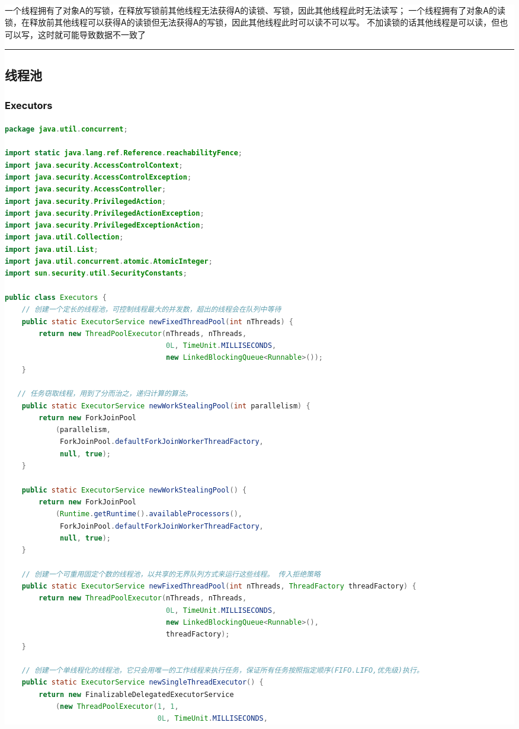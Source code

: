 ```java
```

一个线程拥有了对象A的写锁，在释放写锁前其他线程无法获得A的读锁、写锁，因此其他线程此时无法读写；
一个线程拥有了对象A的读锁，在释放前其他线程可以获得A的读锁但无法获得A的写锁，因此其他线程此时可以读不可以写。
不加读锁的话其他线程是可以读，但也可以写，这时就可能导致数据不一致了

------

## 线程池

### Executors

```java
package java.util.concurrent;

import static java.lang.ref.Reference.reachabilityFence;
import java.security.AccessControlContext;
import java.security.AccessControlException;
import java.security.AccessController;
import java.security.PrivilegedAction;
import java.security.PrivilegedActionException;
import java.security.PrivilegedExceptionAction;
import java.util.Collection;
import java.util.List;
import java.util.concurrent.atomic.AtomicInteger;
import sun.security.util.SecurityConstants;

public class Executors {
    // 创建一个定长的线程池，可控制线程最大的并发数，超出的线程会在队列中等待
    public static ExecutorService newFixedThreadPool(int nThreads) {
        return new ThreadPoolExecutor(nThreads, nThreads,
                                      0L, TimeUnit.MILLISECONDS,
                                      new LinkedBlockingQueue<Runnable>());
    }

   // 任务窃取线程，用到了分而治之，递归计算的算法。
    public static ExecutorService newWorkStealingPool(int parallelism) {
        return new ForkJoinPool
            (parallelism,
             ForkJoinPool.defaultForkJoinWorkerThreadFactory,
             null, true);
    }

    public static ExecutorService newWorkStealingPool() {
        return new ForkJoinPool
            (Runtime.getRuntime().availableProcessors(),
             ForkJoinPool.defaultForkJoinWorkerThreadFactory,
             null, true);
    }

    // 创建一个可重用固定个数的线程池，以共享的无界队列方式来运行这些线程。 传入拒绝策略
    public static ExecutorService newFixedThreadPool(int nThreads, ThreadFactory threadFactory) {
        return new ThreadPoolExecutor(nThreads, nThreads,
                                      0L, TimeUnit.MILLISECONDS,
                                      new LinkedBlockingQueue<Runnable>(),
                                      threadFactory);
    }

    // 创建一个单线程化的线程池，它只会用唯一的工作线程来执行任务，保证所有任务按照指定顺序(FIFO.LIFO,优先级)执行。
    public static ExecutorService newSingleThreadExecutor() {
        return new FinalizableDelegatedExecutorService
            (new ThreadPoolExecutor(1, 1,
                                    0L, TimeUnit.MILLISECONDS,
```